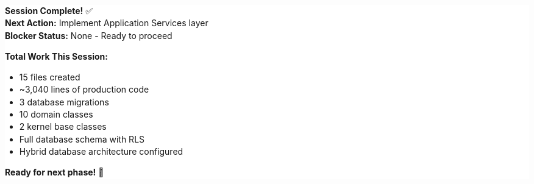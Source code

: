 
**Session Complete!** ✅  
**Next Action:** Implement Application Services layer  
**Blocker Status:** None - Ready to proceed

**Total Work This Session:**
- 15 files created
- ~3,040 lines of production code
- 3 database migrations
- 10 domain classes
- 2 kernel base classes
- Full database schema with RLS
- Hybrid database architecture configured

**Ready for next phase!** 🚀
